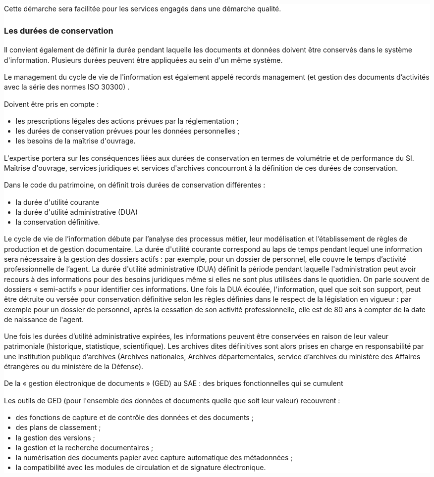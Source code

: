 Cette démarche sera facilitée pour les services engagés dans une démarche qualité.

### Les durées de conservation

Il convient également de définir la durée pendant laquelle les documents et données doivent être conservés dans le système d'information. Plusieurs durées peuvent être appliquées au sein d'un même système.

Le management du cycle de vie de l'information est également appelé records management (et gestion des documents d’activités avec la série des normes ISO 30300) .

Doivent être pris en compte :

* les prescriptions légales des actions prévues par la réglementation ;
* les durées de conservation prévues pour les données personnelles ;
* les besoins de la maîtrise d'ouvrage.

L'expertise portera sur les conséquences liées aux durées de conservation en termes de volumétrie et de performance du SI.
Maîtrise d'ouvrage, services juridiques et services d'archives concourront à la définition de ces durées de conservation.

Dans le code du patrimoine, on définit trois durées de conservation différentes :

* la durée d'utilité courante
* la durée d'utilité administrative (DUA)
* la conservation définitive.

Le cycle de vie de l’information débute par l’analyse des processus métier, leur modélisation et l’établissement de règles de production et de gestion documentaire.
La durée d'utilité courante correspond au laps de temps pendant lequel une information sera nécessaire à la gestion des dossiers actifs : par exemple, pour un dossier de personnel, elle couvre le temps d’activité professionnelle de l’agent.
La durée d'utilité administrative (DUA) définit la période pendant laquelle l'administration peut avoir recours à des informations pour des besoins juridiques même si elles ne sont plus utilisées dans le quotidien. On parle souvent de dossiers « semi-actifs » pour identifier ces informations. Une fois la DUA écoulée, l'information, quel que soit son support, peut être détruite ou versée pour conservation définitive selon les règles définies dans le respect de la législation en vigueur : par exemple pour un dossier de personnel, après la cessation de son activité professionnelle, elle est de 80 ans à compter de la date de naissance de l'agent.

Une fois les durées d’utilité administrative expirées, les informations peuvent être conservées en raison de leur valeur patrimoniale (historique, statistique, scientifique). Les archives dites définitives sont alors prises en charge en responsabilité par une institution publique d’archives (Archives nationales, Archives départementales, service d’archives du ministère des Affaires étrangères ou du ministère de la Défense).

De la « gestion électronique de documents » (GED) au SAE : des briques fonctionnelles qui se cumulent

Les outils de GED (pour l'ensemble des données et documents quelle que soit leur valeur) recouvrent :

* des fonctions de capture et de contrôle des données et des documents ;
* des plans de classement ;
* la gestion des versions ;
* la gestion et la recherche documentaires ;
* la numérisation des documents papier avec capture automatique des métadonnées ;
* la compatibilité avec les modules de circulation et de signature électronique.
